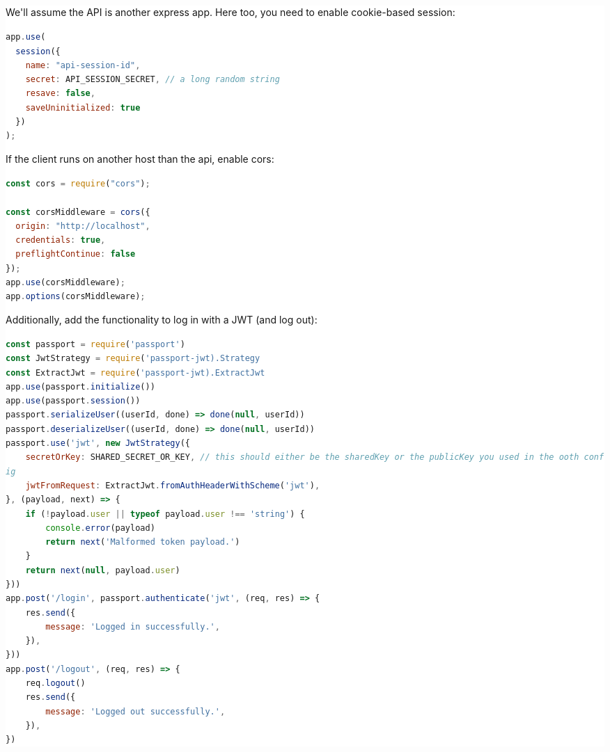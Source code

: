 We'll assume the API is another express app. Here too, you need to enable cookie-based session:

```js
app.use(
  session({
    name: "api-session-id",
    secret: API_SESSION_SECRET, // a long random string
    resave: false,
    saveUninitialized: true
  })
);
```

If the client runs on another host than the api, enable cors:

```js
const cors = require("cors");

const corsMiddleware = cors({
  origin: "http://localhost",
  credentials: true,
  preflightContinue: false
});
app.use(corsMiddleware);
app.options(corsMiddleware);
```

Additionally, add the functionality to log in with a JWT (and log out):

```js
const passport = require('passport')
const JwtStrategy = require('passport-jwt).Strategy
const ExtractJwt = require('passport-jwt).ExtractJwt
app.use(passport.initialize())
app.use(passport.session())
passport.serializeUser((userId, done) => done(null, userId))
passport.deserializeUser((userId, done) => done(null, userId))
passport.use('jwt', new JwtStrategy({
    secretOrKey: SHARED_SECRET_OR_KEY, // this should either be the sharedKey or the publicKey you used in the ooth config
    jwtFromRequest: ExtractJwt.fromAuthHeaderWithScheme('jwt'),
}, (payload, next) => {
    if (!payload.user || typeof payload.user !== 'string') {
        console.error(payload)
        return next('Malformed token payload.')
    }
    return next(null, payload.user)
}))
app.post('/login', passport.authenticate('jwt', (req, res) => {
    res.send({
        message: 'Logged in successfully.',
    }),
}))
app.post('/logout', (req, res) => {
    req.logout()
    res.send({
        message: 'Logged out successfully.',
    }),
})
```
